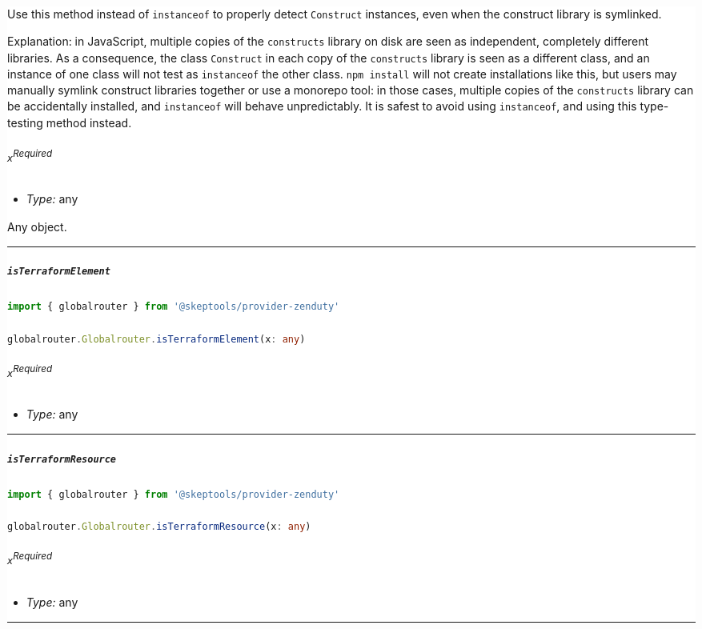Use this method instead of `instanceof` to properly detect `Construct`
instances, even when the construct library is symlinked.

Explanation: in JavaScript, multiple copies of the `constructs` library on
disk are seen as independent, completely different libraries. As a
consequence, the class `Construct` in each copy of the `constructs` library
is seen as a different class, and an instance of one class will not test as
`instanceof` the other class. `npm install` will not create installations
like this, but users may manually symlink construct libraries together or
use a monorepo tool: in those cases, multiple copies of the `constructs`
library can be accidentally installed, and `instanceof` will behave
unpredictably. It is safest to avoid using `instanceof`, and using
this type-testing method instead.

###### `x`<sup>Required</sup> <a name="x" id="@skeptools/provider-zenduty.globalrouter.Globalrouter.isConstruct.parameter.x"></a>

- *Type:* any

Any object.

---

##### `isTerraformElement` <a name="isTerraformElement" id="@skeptools/provider-zenduty.globalrouter.Globalrouter.isTerraformElement"></a>

```typescript
import { globalrouter } from '@skeptools/provider-zenduty'

globalrouter.Globalrouter.isTerraformElement(x: any)
```

###### `x`<sup>Required</sup> <a name="x" id="@skeptools/provider-zenduty.globalrouter.Globalrouter.isTerraformElement.parameter.x"></a>

- *Type:* any

---

##### `isTerraformResource` <a name="isTerraformResource" id="@skeptools/provider-zenduty.globalrouter.Globalrouter.isTerraformResource"></a>

```typescript
import { globalrouter } from '@skeptools/provider-zenduty'

globalrouter.Globalrouter.isTerraformResource(x: any)
```

###### `x`<sup>Required</sup> <a name="x" id="@skeptools/provider-zenduty.globalrouter.Globalrouter.isTerraformResource.parameter.x"></a>

- *Type:* any

---